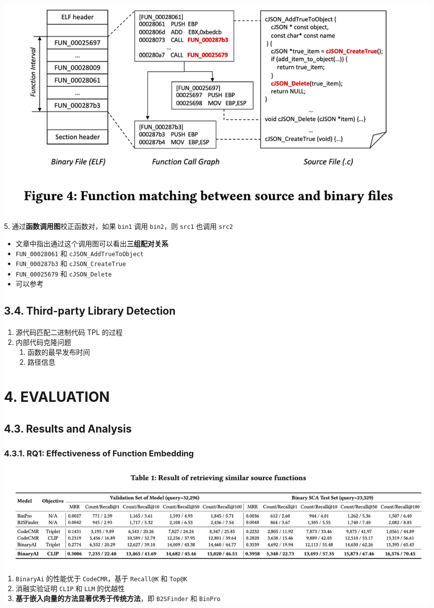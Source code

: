 ![alt text](<images/2024_A_ICSE_BinaryAI: Binary Software Composition Analysis via Intelligent Binary Source Code Matching/img-5.png>)
5. 通过**函数调用图**校正函数对，如果 `bin1` 调用 `bin2`，则 `src1` 也调用 `src2`
   - 文章中指出通过这个调用图可以看出**三组配对关系**
   - `FUN_00028061` 和 `cJSON_AddTrueToObject`
   - `FUN_000287b3` 和 `cJSON_CreateTrue`
   - `FUN_00025679` 和 `cJSON_Delete`
- 可以参考


## 3.4. Third-party Library Detection
1. 源代码匹配二进制代码 TPL 的过程
2. 内部代码克隆问题
   1. 函数的最早发布时间
   2. 路径信息


# 4. EVALUATION
## 4.3. Results and Analysis
### 4.3.1. RQ1: Effectiveness of Function Embedding
![alt text](<images/2024_A_ICSE_BinaryAI: Binary Software Composition Analysis via Intelligent Binary Source Code Matching/img-6.png>)
1. `BinaryAi` 的性能优于 `CodeCMR`，基于 `Recall@K` 和 `Top@K`
2. 消融实验证明 `CLIP` 和 `LLM` 的优越性
3. **基于嵌入向量的方法显著优秀于传统方法**，即 `B2SFinder` 和 `BinPro`
